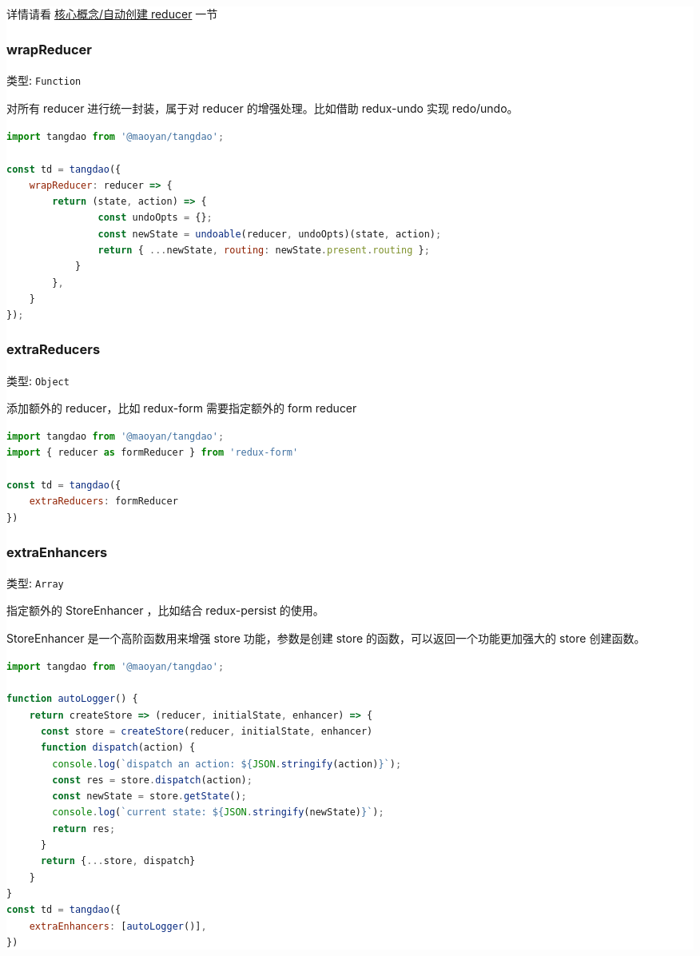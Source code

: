 详情请看 [核心概念/自动创建 reducer](https://maoyantech.github.io/tangdao/core-concepts/update-state) 一节

### wrapReducer

类型:  ``Function``

对所有 reducer 进行统一封装，属于对 reducer 的增强处理。比如借助 redux-undo 实现 redo/undo。

```javascript
import tangdao from '@maoyan/tangdao';

const td = tangdao({
    wrapReducer: reducer => {
        return (state, action) => {
                const undoOpts = {};
                const newState = undoable(reducer, undoOpts)(state, action);
                return { ...newState, routing: newState.present.routing };
            }
        },
    }
});
```

### extraReducers

类型: ``Object``

添加额外的 reducer，比如 redux-form 需要指定额外的 form reducer

```javascript
import tangdao from '@maoyan/tangdao';
import { reducer as formReducer } from 'redux-form'

const td = tangdao({
    extraReducers: formReducer
})
```

### extraEnhancers

类型: ``Array``

指定额外的 StoreEnhancer ，比如结合 redux-persist 的使用。

StoreEnhancer 是一个高阶函数用来增强 store 功能，参数是创建 store 的函数，可以返回一个功能更加强大的 store 创建函数。

```javascript
import tangdao from '@maoyan/tangdao';

function autoLogger() {
    return createStore => (reducer, initialState, enhancer) => {
      const store = createStore(reducer, initialState, enhancer)
      function dispatch(action) {
        console.log(`dispatch an action: ${JSON.stringify(action)}`);
        const res = store.dispatch(action);
        const newState = store.getState();
        console.log(`current state: ${JSON.stringify(newState)}`);
        return res;
      }
      return {...store, dispatch}
    }
}
const td = tangdao({
    extraEnhancers: [autoLogger()],
})
```
